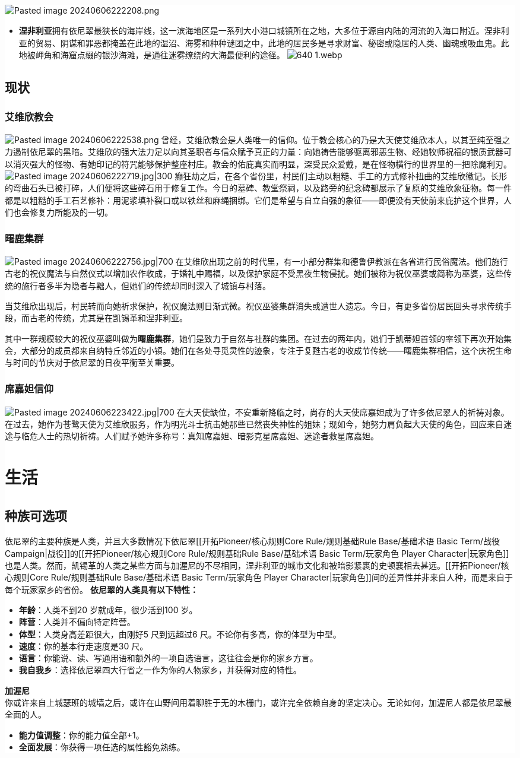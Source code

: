  ![Pasted image 20240606222208.png](/img/user/%E5%A4%87%E5%9B%A2%E7%AC%94%E8%AE%B0/%E8%90%A8%E7%93%A6%E6%B9%96%E9%98%B4%E9%9C%BE/%E7%B4%A0%E6%9D%90/Pasted%20image%2020240606222208.png)
 - **涅非利亚**拥有依尼翠最狭长的海岸线，这一滨海地区是一系列大小港口城镇所在之地，大多位于源自内陆的河流的入海口附近。涅非利亚的贸易、阴谋和罪恶都掩盖在此地的湿沼、海雾和种种谜团之中，此地的居民多是寻求财富、秘密或隐居的人类、幽魂或吸血鬼。此地被岬角和海窟点缀的银沙海滩，是通往迷雾缭绕的大海最便利的途径。
 ![640 1.webp](/img/user/%E5%A4%87%E5%9B%A2%E7%AC%94%E8%AE%B0/%E8%90%A8%E7%93%A6%E6%B9%96%E9%98%B4%E9%9C%BE/%E7%B4%A0%E6%9D%90/640%201.webp)
## 现状
### 艾维欣教会

![Pasted image 20240606222538.png](/img/user/%E5%A4%87%E5%9B%A2%E7%AC%94%E8%AE%B0/%E8%90%A8%E7%93%A6%E6%B9%96%E9%98%B4%E9%9C%BE/%E7%B4%A0%E6%9D%90/Pasted%20image%2020240606222538.png)
曾经，艾维欣教会是人类唯一的信仰。位于教会核心的乃是大天使艾维欣本人，以其至纯至强之力遏制依尼翠的黑暗。艾维欣的强大法力足以向其圣职者与信众赋予真正的力量：向她祷告能够驱离邪恶生物、经她牧师祝福的银质武器可以消灭强大的怪物、有她印记的符咒能够保护整座村庄。教会的佑庇真实而明显，深受民众爱戴，是在怪物横行的世界里的一把除魔利刃。
![Pasted image 20240606222719.jpg|300](/img/user/%E5%A4%87%E5%9B%A2%E7%AC%94%E8%AE%B0/%E8%90%A8%E7%93%A6%E6%B9%96%E9%98%B4%E9%9C%BE/%E7%B4%A0%E6%9D%90/Pasted%20image%2020240606222719.jpg)
癫狂劫之后，在各个省份里，村民们主动以粗糙、手工的方式修补扭曲的艾维欣徽记。长形的弯曲石头已被打碎，人们便将这些碎石用于修复工作。今日的墓碑、教堂祭祠，以及路旁的纪念碑都展示了复原的艾维欣象征物。每一件都是以粗糙的手工石艺修补：用泥浆填补裂口或以铁丝和麻绳捆绑。它们是希望与自立自强的象征——即便没有天使前来庇护这个世界，人们也会修复力所能及的一切。

### 曙鹿集群

![Pasted image 20240606222756.jpg|700](/img/user/%E5%A4%87%E5%9B%A2%E7%AC%94%E8%AE%B0/%E8%90%A8%E7%93%A6%E6%B9%96%E9%98%B4%E9%9C%BE/%E7%B4%A0%E6%9D%90/Pasted%20image%2020240606222756.jpg)
在艾维欣出现之前的时代里，有一小部分群集和德鲁伊教派在各省进行民俗魔法。他们施行古老的祝仪魔法与自然仪式以增加农作收成，于婚礼中赐福，以及保护家庭不受黑夜生物侵扰。她们被称为祝仪巫婆或简称为巫婆，这些传统的施行者多半为隐者与黜人，但她们的传统却同时深入了城镇与村落。

当艾维欣出现后，村民转而向她祈求保护，祝仪魔法则日渐式微。祝仪巫婆集群消失或遭世人遗忘。今日，有更多省份居民回头寻求传统手段，而古老的传统，尤其是在凯锡革和涅非利亚。

其中一群规模较大的祝仪巫婆叫做为**曙鹿集群**，她们是致力于自然与社群的集团。在过去的两年内，她们于凯蒂妲首领的率领下再次开始集会，大部分的成员都来自纳特丘邻近的小镇。她们在各处寻觅灵性的迹象，专注于复甦古老的收成节传统——曙鹿集群相信，这个庆祝生命与时间的节庆对于依尼翠的日夜平衡至关重要。

### 席嘉妲信仰

![Pasted image 20240606223422.jpg|700](/img/user/%E5%A4%87%E5%9B%A2%E7%AC%94%E8%AE%B0/%E8%90%A8%E7%93%A6%E6%B9%96%E9%98%B4%E9%9C%BE/%E7%B4%A0%E6%9D%90/Pasted%20image%2020240606223422.jpg)
在大天使缺位，不安重新降临之时，尚存的大天使席嘉妲成为了许多依尼翠人的祈祷对象。在过去，她作为苍鹭天使为艾维欣服务，作为明光斗士抗击她那些已然丧失神性的姐妹；现如今，她努力肩负起大天使的角色，回应来自迷途与临危人士的热切祈祷。人们赋予她许多称号：真知席嘉妲、暗影克星席嘉妲、迷途者救星席嘉妲。

# 生活
## 种族可选项
依尼翠的主要种族是人类，并且大多数情况下依尼翠[[开拓Pioneer/核心规则Core Rule/规则基础Rule Base/基础术语 Basic Term/战役 Campaign\|战役]]的[[开拓Pioneer/核心规则Core Rule/规则基础Rule Base/基础术语 Basic Term/玩家角色 Player Character\|玩家角色]]也是人类。然而，凯锡革的人类之某些方面与加渥尼的不尽相同，涅非利亚的城市文化和被暗影紧裹的史顿襄相去甚远。[[开拓Pioneer/核心规则Core Rule/规则基础Rule Base/基础术语 Basic Term/玩家角色 Player Character\|玩家角色]]间的差异性并非来自人种，而是来自于每个玩家家乡的省份。
**依尼翠的人类具有以下特性：**
- **年龄**：人类不到20 岁就成年，很少活到100 岁。  
- **阵营**：人类并不偏向特定阵营。  
- **体型**：人类身高差距很大，由刚好5 尺到远超过6 尺。不论你有多高，你的体型为中型。  
- **速度**：你的基本行走速度是30 尺。  
- **语言**：你能说、读、写通用语和额外的一项自选语言，这往往会是你的家乡方言。 
- **我自我乡**：选择依尼翠四大行省之一作为你的人物家乡，并获得对应的特性。

**加渥尼**  
你或许来自上城瑟班的城墙之后，或许在山野间用着聊胜于无的木栅门，或许完全依赖自身的坚定决心。无论如何，加渥尼人都是依尼翠最全面的人。  
- **能力值调整**：你的能力值全部+1。
- **全面发展**：你获得一项任选的属性豁免熟练。
